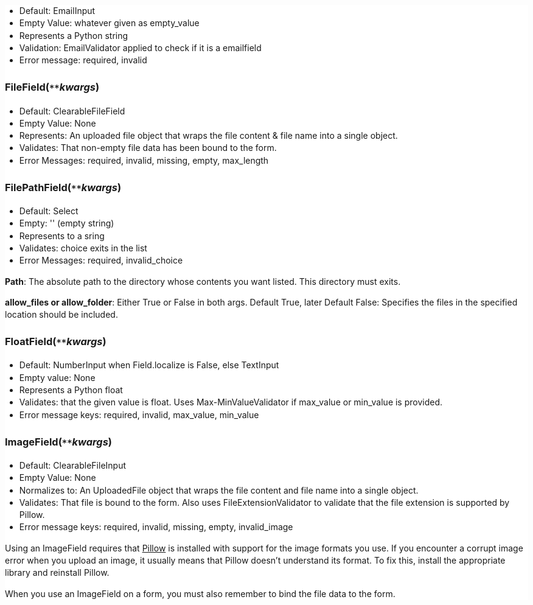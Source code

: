 - Default: EmailInput
- Empty Value: whatever given as empty_value
- Represents a Python string
- Validation: EmailValidator applied to check if it is a emailfield
- Error message: required, invalid

### FileField(`**`*kwargs*)

- Default: ClearableFileField
- Empty Value: None
- Represents: An uploaded file object that wraps the file content & file name into a single object.
- Validates: That non-empty file data has been bound to the form.
- Error Messages: required, invalid, missing, empty, max_length

### FilePathField(`**`*kwargs*)

- Default: Select
- Empty: '' (empty string)
- Represents to a sring
- Validates: choice exits in the list
- Error Messages: required, invalid_choice

**Path**: The absolute path to the directory whose contents you want listed. This directory must exits.

**allow_files or allow_folder**: Either True or False in both args. Default True, later Default False: Specifies the files in the specified location should be included.

### FloatField(`**`*kwargs*)

- Default: NumberInput when Field.localize is False, else TextInput
- Empty value: None
- Represents a Python float
- Validates: that the given value is float. Uses Max-MinValueValidator if max_value or min_value is provided.
- Error message keys: required, invalid, max_value, min_value

### ImageField(`**`*kwargs*)

- Default: ClearableFileInput
- Empty Value: None
- Normalizes to: An UploadedFile object that wraps the file content and file name into a single object.
- Validates: That file is bound to the form. Also uses FileExtensionValidator to validate that the file extension is supported by Pillow.
- Error message keys: required, invalid, missing, empty, invalid_image

Using an ImageField requires that [Pillow](https://pillow.readthedocs.io/en/latest/) is installed with support for the image formats you use. If you encounter a corrupt image error when you upload an image, it usually means that Pillow doesn’t understand its format. To fix this, install the appropriate library and reinstall Pillow.

When you use an ImageField on a form, you must also remember to bind the file data to the form.
